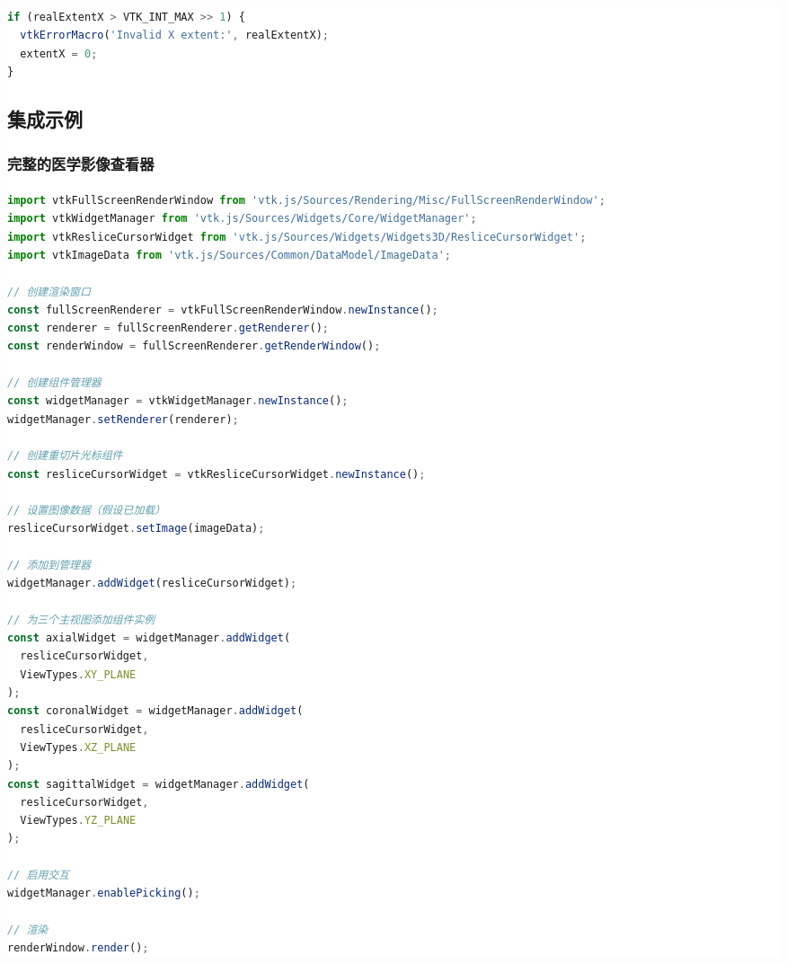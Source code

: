```javascript
if (realExtentX > VTK_INT_MAX >> 1) {
  vtkErrorMacro('Invalid X extent:', realExtentX);
  extentX = 0;
}
```

## 集成示例

### 完整的医学影像查看器

```javascript
import vtkFullScreenRenderWindow from 'vtk.js/Sources/Rendering/Misc/FullScreenRenderWindow';
import vtkWidgetManager from 'vtk.js/Sources/Widgets/Core/WidgetManager';
import vtkResliceCursorWidget from 'vtk.js/Sources/Widgets/Widgets3D/ResliceCursorWidget';
import vtkImageData from 'vtk.js/Sources/Common/DataModel/ImageData';

// 创建渲染窗口
const fullScreenRenderer = vtkFullScreenRenderWindow.newInstance();
const renderer = fullScreenRenderer.getRenderer();
const renderWindow = fullScreenRenderer.getRenderWindow();

// 创建组件管理器
const widgetManager = vtkWidgetManager.newInstance();
widgetManager.setRenderer(renderer);

// 创建重切片光标组件
const resliceCursorWidget = vtkResliceCursorWidget.newInstance();

// 设置图像数据（假设已加载）
resliceCursorWidget.setImage(imageData);

// 添加到管理器
widgetManager.addWidget(resliceCursorWidget);

// 为三个主视图添加组件实例
const axialWidget = widgetManager.addWidget(
  resliceCursorWidget, 
  ViewTypes.XY_PLANE
);
const coronalWidget = widgetManager.addWidget(
  resliceCursorWidget, 
  ViewTypes.XZ_PLANE  
);
const sagittalWidget = widgetManager.addWidget(
  resliceCursorWidget,
  ViewTypes.YZ_PLANE
);

// 启用交互
widgetManager.enablePicking();

// 渲染
renderWindow.render();
```

